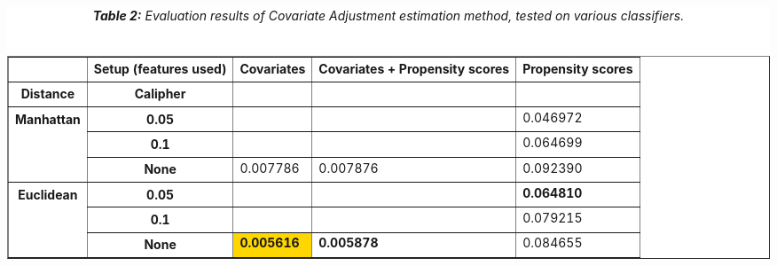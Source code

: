 <div align="center">
<i><b>Table 2:</b> Evaluation results of Covariate Adjustment estimation method, tested on various classifiers.</i>
</div>
<br>


<table border="1" class="dataframe">
  <thead>
    <tr style="text-align: center;">
      <th></th>
      <th>Setup (features used)</th>
      <th>Covariates</th>
      <th>Covariates + Propensity scores</th>
      <th>Propensity scores</th>
    </tr>
    <tr>
      <th>Distance</th>
      <th>Calipher</th>
      <th></th>
      <th></th>
      <th></th>
    </tr>
  </thead>
  <tbody>
    <tr>
      <th rowspan="3" valign="top">Manhattan</th>
      <th> 0.05</th>
      <td></td>
      <td></td>
      <td>0.046972</td>
    </tr>
    <tr>
      <th> 0.1</th>
      <td></td>
      <td></td>
      <td>0.064699</td>
    </tr>
    <tr>
      <th> None</th>
      <td>0.007786</td>
      <td>0.007876</td>
      <td>0.092390</td>
    </tr>
    <tr>
      <th rowspan="3" valign="top">Euclidean</th>
      <th> 0.05</th>
      <td></td>
      <td></td>
      <td><b>0.064810</b></td>
    </tr>
    <tr>
      <th> 0.1</th>
      <td></td>
      <td></td>
      <td>0.079215</td>
    </tr>
    <tr>
      <th> None</th>
      <td bgcolor="#ffd700"><b>0.005616</b></td>
      <td><b>0.005878</b></td>
      <td>0.084655</td>
    </tr>
  </tbody>